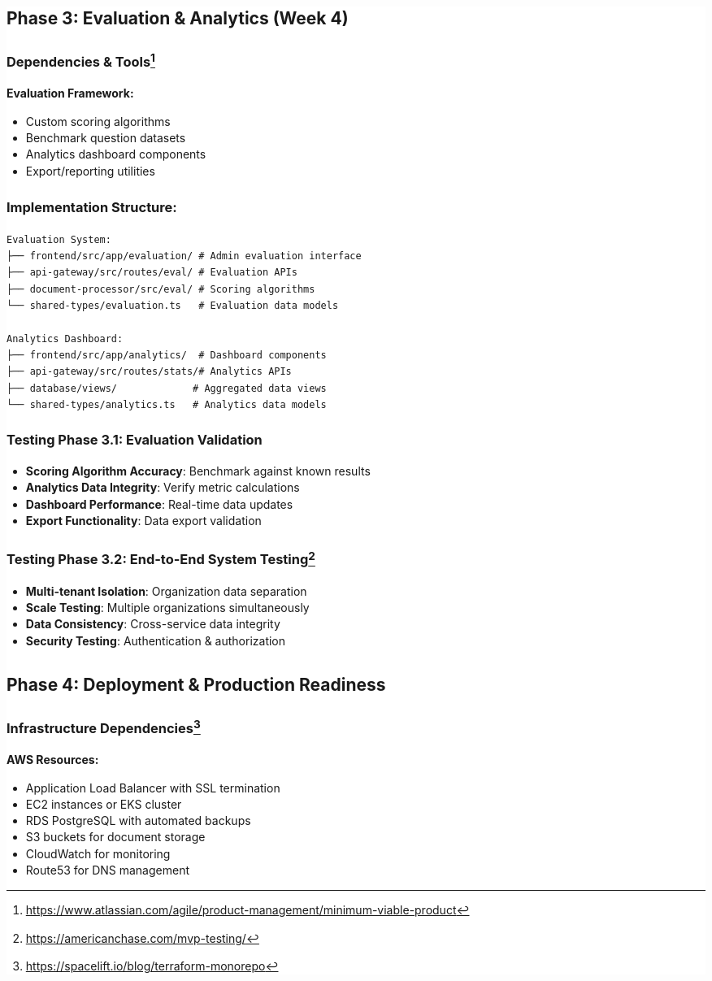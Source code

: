 
## Phase 3: Evaluation \& Analytics (Week 4)

### Dependencies \& Tools[^5]

**Evaluation Framework:**

- Custom scoring algorithms
- Benchmark question datasets
- Analytics dashboard components
- Export/reporting utilities


### Implementation Structure:

```
Evaluation System:
├── frontend/src/app/evaluation/ # Admin evaluation interface
├── api-gateway/src/routes/eval/ # Evaluation APIs
├── document-processor/src/eval/ # Scoring algorithms
└── shared-types/evaluation.ts   # Evaluation data models

Analytics Dashboard:
├── frontend/src/app/analytics/  # Dashboard components
├── api-gateway/src/routes/stats/# Analytics APIs
├── database/views/             # Aggregated data views
└── shared-types/analytics.ts   # Analytics data models
```


### Testing Phase 3.1: Evaluation Validation

- **Scoring Algorithm Accuracy**: Benchmark against known results
- **Analytics Data Integrity**: Verify metric calculations
- **Dashboard Performance**: Real-time data updates
- **Export Functionality**: Data export validation


### Testing Phase 3.2: End-to-End System Testing[^3]

- **Multi-tenant Isolation**: Organization data separation
- **Scale Testing**: Multiple organizations simultaneously
- **Data Consistency**: Cross-service data integrity
- **Security Testing**: Authentication \& authorization


## Phase 4: Deployment \& Production Readiness

### Infrastructure Dependencies[^2]

**AWS Resources:**

- Application Load Balancer with SSL termination
- EC2 instances or EKS cluster
- RDS PostgreSQL with automated backups
- S3 buckets for document storage
- CloudWatch for monitoring
- Route53 for DNS management


[^1]: https://www.wisp.blog/blog/monorepo-tooling-in-2025-a-comprehensive-guide
[^2]: https://spacelift.io/blog/terraform-monorepo
[^3]: https://americanchase.com/mvp-testing/
[^4]: https://uxcam.com/blog/mvp-testing/
[^5]: https://www.atlassian.com/agile/product-management/minimum-viable-product
[^6]: https://stackoverflow.co/teams/resources/knowledge-based-system/
[^7]: https://www.larksuite.com/en_us/topics/ai-glossary/knowledge-based-system
[^8]: https://emeritus.org/in/learn/knowledge-based-agents-in-artificial-intelligence/
[^9]: https://monorepo.tools
[^10]: https://javascript.plainenglish.io/still-managing-multiple-repos-heres-the-frontend-monorepo-guide-you-actually-need-4d160880ec5c
[^11]: https://jsdev.space/complete-monorepo-guide/
[^12]: https://www.aviator.co/blog/monorepo-tools/
[^13]: https://solguruz.com/blog/minimum-viable-product-steps/
[^14]: https://blog.bitsrc.io/monorepo-from-hate-to-love-97a866811ccc
[^15]: https://humanitec.com/blog/the-four-phases-to-minimum-viable-platform-mvp
[^16]: https://www.thoughtworks.com/en-in/insights/blog/agile-engineering-practices/monorepo-vs-multirepo
[^17]: https://www.techtarget.com/searchcio/definition/knowledge-based-systems-KBS
[^18]: https://www.scnsoft.com/software-development/mvp
[^19]: https://www.dataideology.com/understanding-ai-and-data-dependency/
[^20]: https://www.sciencedirect.com/science/article/pii/0169023X9500017M